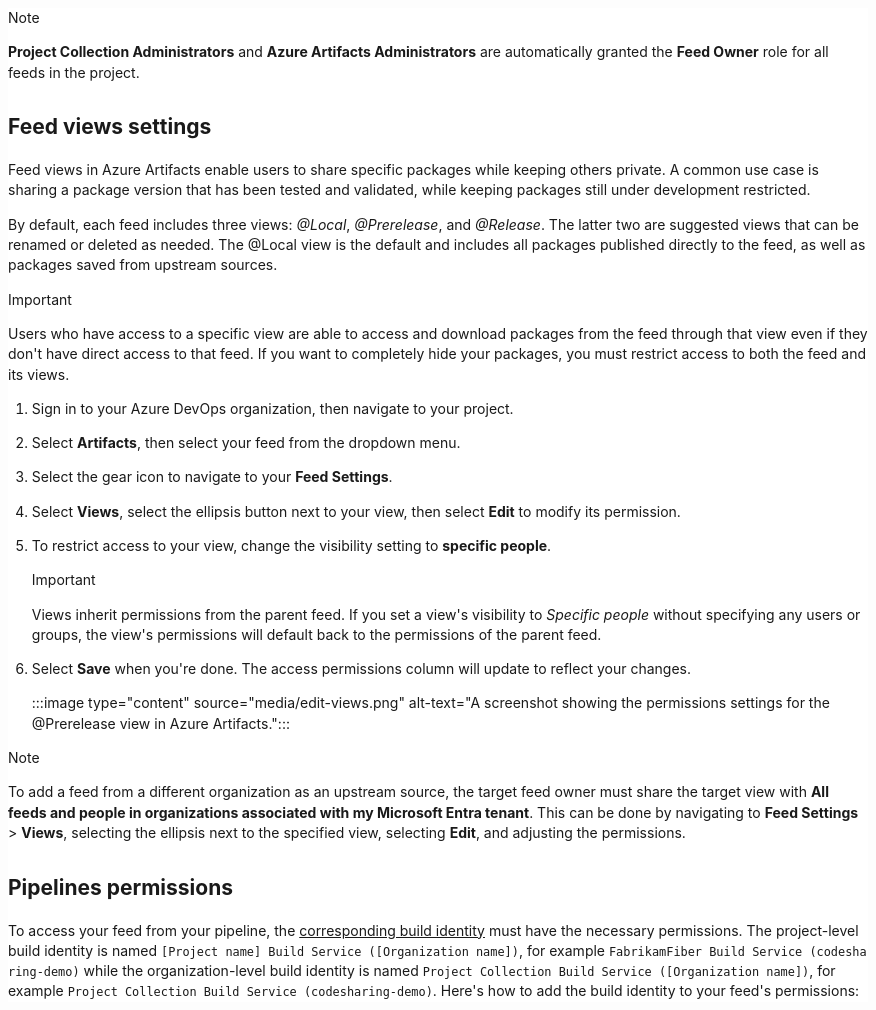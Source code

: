> [!NOTE]
> **Project Collection Administrators** and **Azure Artifacts Administrators** are automatically granted the **Feed Owner** role for all feeds in the project.

## Feed views settings

Feed views in Azure Artifacts enable users to share specific packages while keeping others private. A common use case is sharing a package version that has been tested and validated, while keeping packages still under development restricted.

By default, each feed includes three views: *@Local*, *@Prerelease*, and *@Release*. The latter two are suggested views that can be renamed or deleted as needed. The @Local view is the default and includes all packages published directly to the feed, as well as packages saved from upstream sources.

> [!IMPORTANT]
> Users who have access to a specific view are able to access and download packages from the feed through that view even if they don't have direct access to that feed.
If you want to completely hide your packages, you must restrict access to both the feed and its views.

1. Sign in to your Azure DevOps organization, then navigate to your project.

1. Select **Artifacts**, then select your feed from the dropdown menu.

1. Select the gear icon to navigate to your **Feed Settings**.

1. Select **Views**, select the ellipsis button next to your view, then select **Edit** to modify its permission. 

1. To restrict access to your view, change the visibility setting to **specific people**.

    > [!IMPORTANT]
    > Views inherit permissions from the parent feed. If you set a view's visibility to *Specific people* without specifying any users or groups, the view's permissions will default back to the permissions of the parent feed.

1. Select **Save** when you're done. The access permissions column will update to reflect your changes.

    :::image type="content" source="media/edit-views.png" alt-text="A screenshot showing the permissions settings for the @Prerelease view in Azure Artifacts.":::

> [!NOTE]
> To add a feed from a different organization as an upstream source, the target feed owner must share the target view with **All feeds and people in organizations associated with my Microsoft Entra tenant**. This can be done by navigating to **Feed Settings** > **Views**, selecting the ellipsis next to the specified view, selecting **Edit**, and adjusting the permissions.

## Pipelines permissions

To access your feed from your pipeline, the [corresponding build identity](../../pipelines/process/access-tokens.md#scoped-build-identities) must have the necessary permissions.
The project-level build identity is named `[Project name] Build Service ([Organization name])`, for example `FabrikamFiber Build Service (codesharing-demo)` while the organization-level build identity is named `Project Collection Build Service ([Organization name])`, for example `Project Collection Build Service (codesharing-demo)`. Here's how to add the build identity to your feed's permissions:
